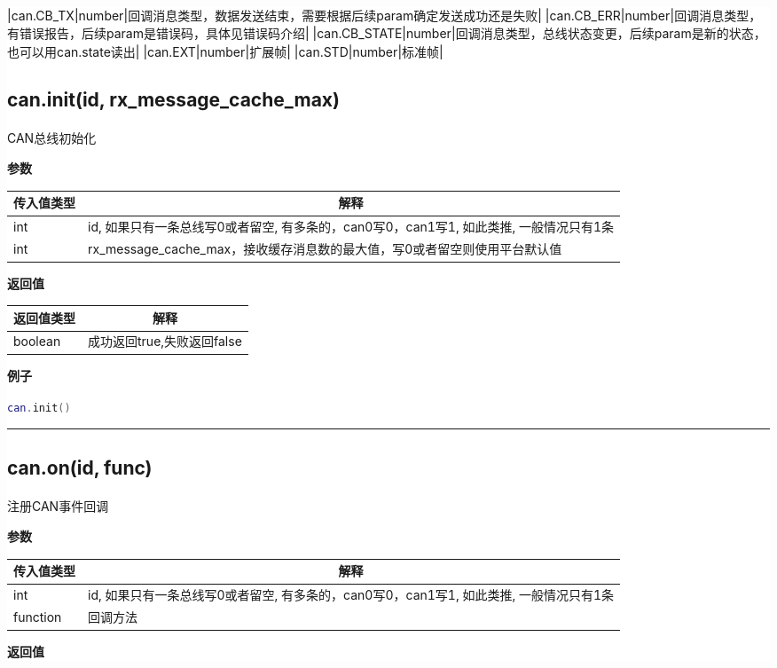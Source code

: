 |can.CB_TX|number|回调消息类型，数据发送结束，需要根据后续param确定发送成功还是失败|
|can.CB_ERR|number|回调消息类型，有错误报告，后续param是错误码，具体见错误码介绍|
|can.CB_STATE|number|回调消息类型，总线状态变更，后续param是新的状态，也可以用can.state读出|
|can.EXT|number|扩展帧|
|can.STD|number|标准帧|


## can.init(id, rx_message_cache_max)

CAN总线初始化

**参数**

|传入值类型|解释|
|-|-|
|int|id, 如果只有一条总线写0或者留空, 有多条的，can0写0，can1写1, 如此类推, 一般情况只有1条|
|int|rx_message_cache_max，接收缓存消息数的最大值，写0或者留空则使用平台默认值|

**返回值**

|返回值类型|解释|
|-|-|
|boolean|成功返回true,失败返回false|

**例子**

```lua
can.init()

```

---

## can.on(id, func)

注册CAN事件回调

**参数**

|传入值类型|解释|
|-|-|
|int|id, 如果只有一条总线写0或者留空, 有多条的，can0写0，can1写1, 如此类推, 一般情况只有1条|
|function|回调方法|

**返回值**

